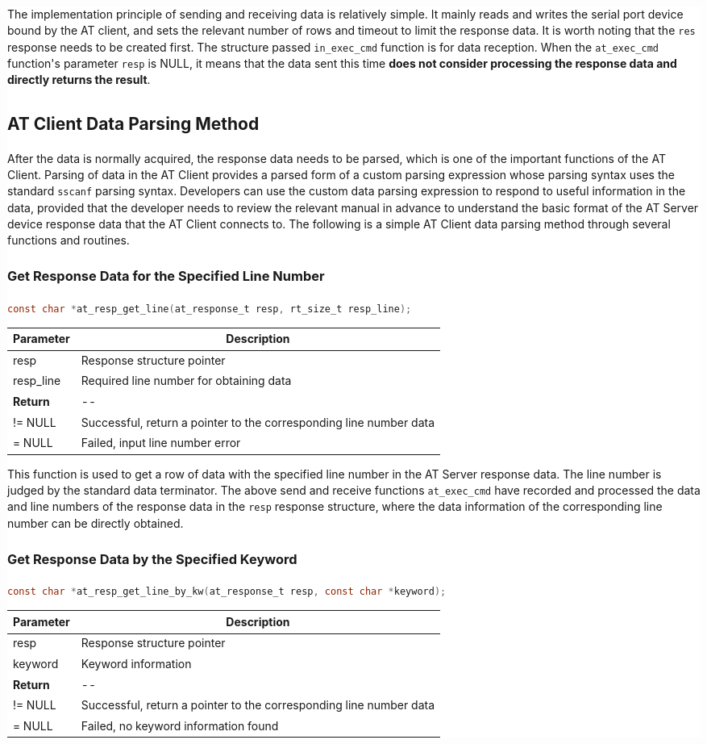The implementation principle of sending and receiving data is relatively simple. It mainly reads and writes the serial port device bound by the AT client, and sets the relevant number of rows and timeout to limit the response data. It is worth noting that the `res` response needs to be created first. The structure passed `in_exec_cmd` function is for data reception. When the `at_exec_cmd` function's parameter `resp` is NULL, it means that the data sent this time **does not consider processing the response data and directly returns the result**.

## AT Client Data Parsing Method

After the data is normally acquired, the response data needs to be parsed, which is one of the important functions of the AT Client. Parsing of data in the AT Client provides a parsed form of a custom parsing expression whose parsing syntax uses the standard `sscanf` parsing syntax. Developers can use the custom data parsing expression to respond to useful information in the data, provided that the developer needs to review the relevant manual in advance to understand the basic format of the AT Server device response data that the AT Client connects to. The following is a simple AT Client data parsing method through several functions and routines.

### Get Response Data for the Specified Line Number

```c
const char *at_resp_get_line(at_response_t resp, rt_size_t resp_line);
```

|    **Parameter**    | **Description**               |
|----------|-----------------------------|
|    resp    |Response structure pointer               |
| resp_line | Required line number for obtaining data |
|    **Return**    | --                         |
|   != NULL  | Successful, return a pointer to the corresponding line number data |
|   = NULL   | Failed, input line number error |

This function is used to get a row of data with the specified line number in the AT Server response data. The line number is judged by the standard data terminator. The above send and receive functions `at_exec_cmd` have recorded and processed the data and line numbers of the response data in the `resp` response structure, where the data information of the corresponding line number can be directly obtained.

### Get Response Data by the Specified Keyword

```c
const char *at_resp_get_line_by_kw(at_response_t resp, const char *keyword);
```

|  **Parameter**  | **Description**              |
|-------|-----------------------------|
|   resp  |Response structure pointer               |
| keyword | Keyword information |
|  **Return**  | --                         |
| != NULL | Successful, return a pointer to the corresponding line number data |
|  = NULL | Failed, no keyword information found |
